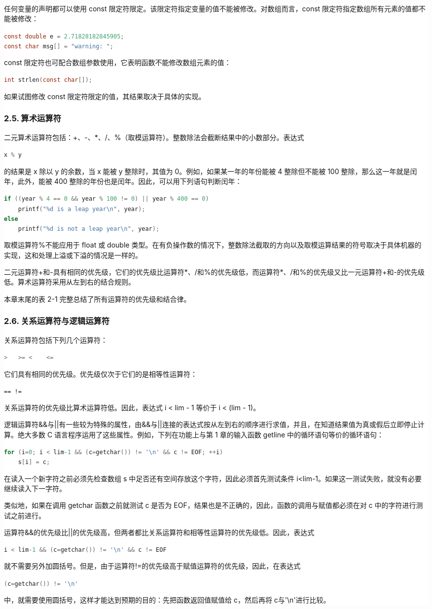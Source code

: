 任何变量的声明都可以使用 const 限定符限定。该限定符指定变量的值不能被修改。对数组而言，const 限定符指定数组所有元素的值都不能被修改：
```c
const double e = 2.71828182845905;
const char msg[] = "warning: ";
```
const 限定符也可配合数组参数使用，它表明函数不能修改数组元素的值：
```c
int strlen(const char[]);
```
如果试图修改 const 限定符限定的值，其结果取决于具体的实现。

### 2.5.	算术运算符

二元算术运算符包括：+、-、*、/、%（取模运算符）。整数除法会截断结果中的小数部分。表达式
```c
x % y
```
的结果是 x 除以 y 的余数，当 x 能被 y 整除时，其值为 0。例如，如果某一年的年份能被 4 整除但不能被 100 整除，那么这一年就是闰年，此外，能被 400 整除的年份也是闰年。因此，可以用下列语句判断闰年：
```c
if ((year % 4 == 0 && year % 100 != 0) || year % 400 == 0)
    printf("%d is a leap year\n", year);
else
    printf("%d is not a leap year\n", year);
```
取模运算符%不能应用于 float 或 double 类型。在有负操作数的情况下，整数除法截取的方向以及取模运算结果的符号取决于具体机器的实现，这和处理上溢或下溢的情况是一样的。

二元运算符+和-具有相同的优先级，它们的优先级比运算符*、/和%的优先级低，而运算符*、/和%的优先级又比一元运算符+和-的优先级低。算术运算符采用从左到右的结合规则。

本章末尾的表 2-1 完整总结了所有运算符的优先级和结合律。

### 2.6.	关系运算符与逻辑运算符

关系运算符包括下列几个运算符：
```c
>	>= <	<=
```
它们具有相同的优先级。优先级仅次于它们的是相等性运算符：
```
== !=
```
关系运算符的优先级比算术运算符低。因此，表达式 i < lim - 1 等价于 i < (lim - 1)。

逻辑运算符&&与||有一些较为特殊的属性，由&&与||连接的表达式按从左到右的顺序进行求值，并且，在知道结果值为真或假后立即停止计算。绝大多数 C 语言程序运用了这些属性。例如，下列在功能上与第 1 章的输入函数 getline 中的循环语句等价的循环语句：
```c
for (i=0; i < lim-1 && (c=getchar()) != '\n' && c != EOF; ++i)
    s[i] = c;
```
在读入一个新字符之前必须先检查数组 s 中足否还有空间存放这个字符，因此必须首先测试条件 i<lim-1。如果这一测试失败，就没有必要继续读入下一字符。

类似地，如果在调用 getchar 函数之前就测试 c 是否为 EOF，结果也是不正确的，因此，函数的调用与赋值都必须在对 c 中的字符进行测试之前进行。

运算符&&的优先级比||的优先级高，但两者都比关系运算符和相等性运算符的优先级低。因此，表达式
```c
i < lim-1 && (c=getchar()) != '\n' && c != EOF
```
就不需要另外加圆括号。但是，由于运算符!=的优先级高于赋值运算符的优先级，因此，在表达式
```c
(c=getchar()) != '\n'
```
中，就需要使用圆括号，这样才能达到预期的目的：先把函数返回值赋值给 c，然后再将 c与'\n'进行比较。
